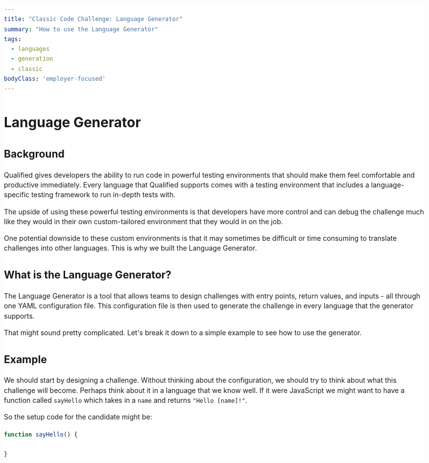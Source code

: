 ```yaml
---
title: "Classic Code Challenge: Language Generator"
summary: "How to use the Language Generator"
tags:
  - languages
  - generation
  - classic
bodyClass: 'employer-focused'
---
```


# Language Generator

## Background

Qualified gives developers the ability to run code in powerful testing environments that should make them feel comfortable and productive immediately. Every language that Qualified supports comes with a testing environment that includes a language-specific testing framework to run in-depth tests with.

The upside of using these powerful testing environments is that developers have more control and can debug the challenge much like they would in their own custom-tailored environment that they would in on the job.

One potential downside to these custom environments is that it may sometimes be difficult or time consuming to translate challenges into other languages. This is why we built the Language Generator.

## What is the Language Generator?

The Language Generator is a tool that allows teams to design challenges with entry points, return values, and inputs - all through one YAML configuration file. This configuration file is then used to generate the challenge in every language that the generator supports.

That might sound pretty complicated. Let's break it down to a simple example to see how to use the generator.

## Example

We should start by designing a challenge. Without thinking about the configuration, we should try to think about what this challenge will become. Perhaps think about it in a language that we know well. If it were JavaScript we might want to have a function called `sayHello` which takes in a `name` and returns `"Hello [name]!"`.

So the setup code for the candidate might be:

```javascript
function sayHello() {

}
```
